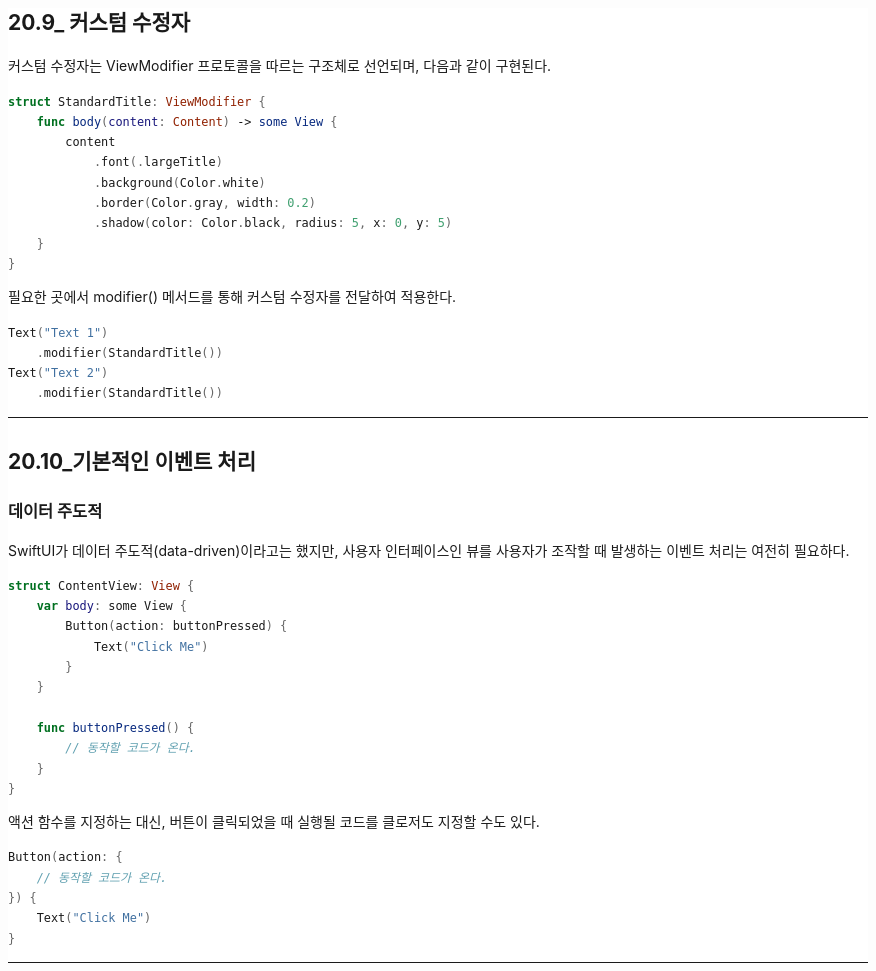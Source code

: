 
## 20.9\_ 커스텀 수정자

커스텀 수정자는 ViewModifier 프로토콜을 따르는 구조체로 선언되며, 다음과 같이 구현된다.

```swift
struct StandardTitle: ViewModifier {
	func body(content: Content) -> some View {
		content
			.font(.largeTitle)
			.background(Color.white)
			.border(Color.gray, width: 0.2)
			.shadow(color: Color.black, radius: 5, x: 0, y: 5)
	}
}
```

필요한 곳에서 modifier() 메서드를 통해 커스텀 수정자를 전달하여 적용한다.

```swift
Text("Text 1")
	.modifier(StandardTitle())
Text("Text 2")
	.modifier(StandardTitle())
```

---

## 20.10\_기본적인 이벤트 처리

### 데이터 주도적

SwiftUI가 데이터 주도적(data-driven)이라고는 했지만, 사용자 인터페이스인 뷰를 사용자가 조작할 때 발생하는 이벤트 처리는 여전히 필요하다.

```swift
struct ContentView: View {
	var body: some View {
		Button(action: buttonPressed) {
			Text("Click Me")
		}
	}

	func buttonPressed() {
		// 동작할 코드가 온다.
	}
}
```

액션 함수를 지정하는 대신, 버튼이 클릭되었을 때 실행될 코드를 클로저도 지정할 수도 있다.

```swift
Button(action: {
	// 동작할 코드가 온다.
}) {
	Text("Click Me")
}
```

---